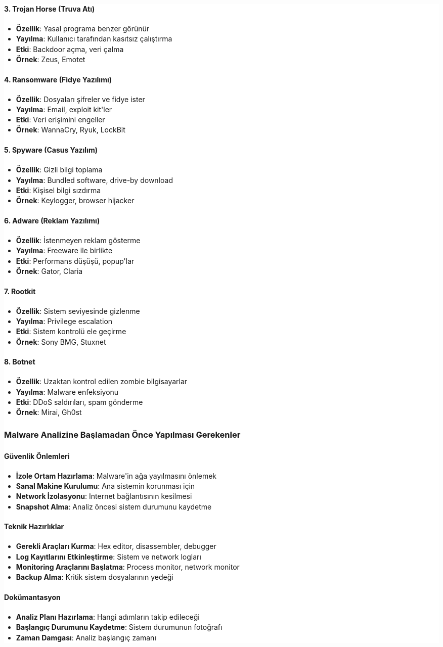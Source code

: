 #### 3. Trojan Horse (Truva Atı)
- **Özellik**: Yasal programa benzer görünür
- **Yayılma**: Kullanıcı tarafından kasıtsız çalıştırma
- **Etki**: Backdoor açma, veri çalma
- **Örnek**: Zeus, Emotet

#### 4. Ransomware (Fidye Yazılımı)
- **Özellik**: Dosyaları şifreler ve fidye ister
- **Yayılma**: Email, exploit kit'ler
- **Etki**: Veri erişimini engeller
- **Örnek**: WannaCry, Ryuk, LockBit

#### 5. Spyware (Casus Yazılım)
- **Özellik**: Gizli bilgi toplama
- **Yayılma**: Bundled software, drive-by download
- **Etki**: Kişisel bilgi sızdırma
- **Örnek**: Keylogger, browser hijacker

#### 6. Adware (Reklam Yazılımı)
- **Özellik**: İstenmeyen reklam gösterme
- **Yayılma**: Freeware ile birlikte
- **Etki**: Performans düşüşü, popup'lar
- **Örnek**: Gator, Claria

#### 7. Rootkit
- **Özellik**: Sistem seviyesinde gizlenme
- **Yayılma**: Privilege escalation
- **Etki**: Sistem kontrolü ele geçirme
- **Örnek**: Sony BMG, Stuxnet

#### 8. Botnet
- **Özellik**: Uzaktan kontrol edilen zombie bilgisayarlar
- **Yayılma**: Malware enfeksiyonu
- **Etki**: DDoS saldırıları, spam gönderme
- **Örnek**: Mirai, Gh0st

### Malware Analizine Başlamadan Önce Yapılması Gerekenler

#### Güvenlik Önlemleri
- **İzole Ortam Hazırlama**: Malware'in ağa yayılmasını önlemek
- **Sanal Makine Kurulumu**: Ana sistemin korunması için
- **Network İzolasyonu**: Internet bağlantısının kesilmesi
- **Snapshot Alma**: Analiz öncesi sistem durumunu kaydetme

#### Teknik Hazırlıklar
- **Gerekli Araçları Kurma**: Hex editor, disassembler, debugger
- **Log Kayıtlarını Etkinleştirme**: Sistem ve network logları
- **Monitoring Araçlarını Başlatma**: Process monitor, network monitor
- **Backup Alma**: Kritik sistem dosyalarının yedeği

#### Dokümantasyon
- **Analiz Planı Hazırlama**: Hangi adımların takip edileceği
- **Başlangıç Durumunu Kaydetme**: Sistem durumunun fotoğrafı
- **Zaman Damgası**: Analiz başlangıç zamanı
